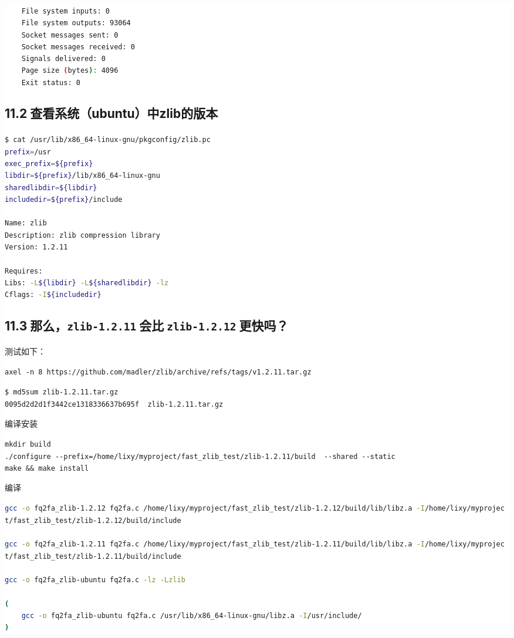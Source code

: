 ```bash
	File system inputs: 0
	File system outputs: 93064
	Socket messages sent: 0
	Socket messages received: 0
	Signals delivered: 0
	Page size (bytes): 4096
	Exit status: 0
```

## 11.2 查看系统（ubuntu）中zlib的版本

```bash
$ cat /usr/lib/x86_64-linux-gnu/pkgconfig/zlib.pc
prefix=/usr
exec_prefix=${prefix}
libdir=${prefix}/lib/x86_64-linux-gnu
sharedlibdir=${libdir}
includedir=${prefix}/include

Name: zlib
Description: zlib compression library
Version: 1.2.11

Requires:
Libs: -L${libdir} -L${sharedlibdir} -lz
Cflags: -I${includedir}
```

## 11.3 那么，`zlib-1.2.11` 会比 `zlib-1.2.12` 更快吗？

测试如下：

```
axel -n 8 https://github.com/madler/zlib/archive/refs/tags/v1.2.11.tar.gz
```

```
$ md5sum zlib-1.2.11.tar.gz 
0095d2d2d1f3442ce1318336637b695f  zlib-1.2.11.tar.gz
```

编译安装 
```
mkdir build
./configure --prefix=/home/lixy/myproject/fast_zlib_test/zlib-1.2.11/build  --shared --static
make && make install
```

编译 
```bash
gcc -o fq2fa_zlib-1.2.12 fq2fa.c /home/lixy/myproject/fast_zlib_test/zlib-1.2.12/build/lib/libz.a -I/home/lixy/myproject/fast_zlib_test/zlib-1.2.12/build/include

gcc -o fq2fa_zlib-1.2.11 fq2fa.c /home/lixy/myproject/fast_zlib_test/zlib-1.2.11/build/lib/libz.a -I/home/lixy/myproject/fast_zlib_test/zlib-1.2.11/build/include

gcc -o fq2fa_zlib-ubuntu fq2fa.c -lz -Lzlib

(
	gcc -o fq2fa_zlib-ubuntu fq2fa.c /usr/lib/x86_64-linux-gnu/libz.a -I/usr/include/
)
```
